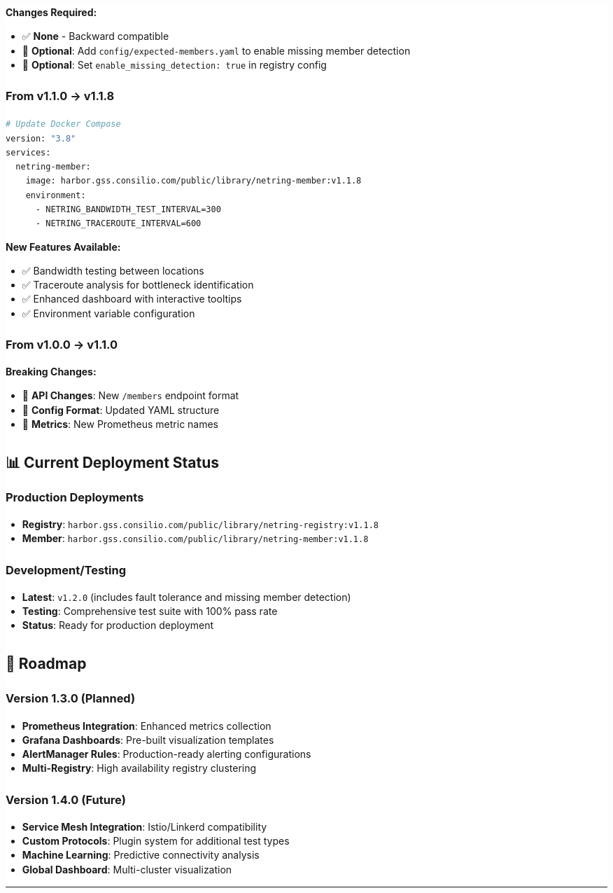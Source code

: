 **Changes Required:**
- ✅ **None** - Backward compatible
- 🔧 **Optional**: Add `config/expected-members.yaml` to enable missing member detection
- 🔧 **Optional**: Set `enable_missing_detection: true` in registry config

### **From v1.1.0 → v1.1.8**
```bash
# Update Docker Compose
version: "3.8"
services:
  netring-member:
    image: harbor.gss.consilio.com/public/library/netring-member:v1.1.8
    environment:
      - NETRING_BANDWIDTH_TEST_INTERVAL=300
      - NETRING_TRACEROUTE_INTERVAL=600
```

**New Features Available:**
- ✅ Bandwidth testing between locations
- ✅ Traceroute analysis for bottleneck identification  
- ✅ Enhanced dashboard with interactive tooltips
- ✅ Environment variable configuration

### **From v1.0.0 → v1.1.0**
**Breaking Changes:**
- 🔄 **API Changes**: New `/members` endpoint format
- 🔄 **Config Format**: Updated YAML structure
- 🔄 **Metrics**: New Prometheus metric names

## 📊 **Current Deployment Status**

### **Production Deployments**
- **Registry**: `harbor.gss.consilio.com/public/library/netring-registry:v1.1.8`
- **Member**: `harbor.gss.consilio.com/public/library/netring-member:v1.1.8`

### **Development/Testing**
- **Latest**: `v1.2.0` (includes fault tolerance and missing member detection)
- **Testing**: Comprehensive test suite with 100% pass rate
- **Status**: Ready for production deployment

## 🎯 **Roadmap**

### **Version 1.3.0** (Planned)
- **Prometheus Integration**: Enhanced metrics collection
- **Grafana Dashboards**: Pre-built visualization templates
- **AlertManager Rules**: Production-ready alerting configurations
- **Multi-Registry**: High availability registry clustering

### **Version 1.4.0** (Future)
- **Service Mesh Integration**: Istio/Linkerd compatibility
- **Custom Protocols**: Plugin system for additional test types
- **Machine Learning**: Predictive connectivity analysis
- **Global Dashboard**: Multi-cluster visualization

---